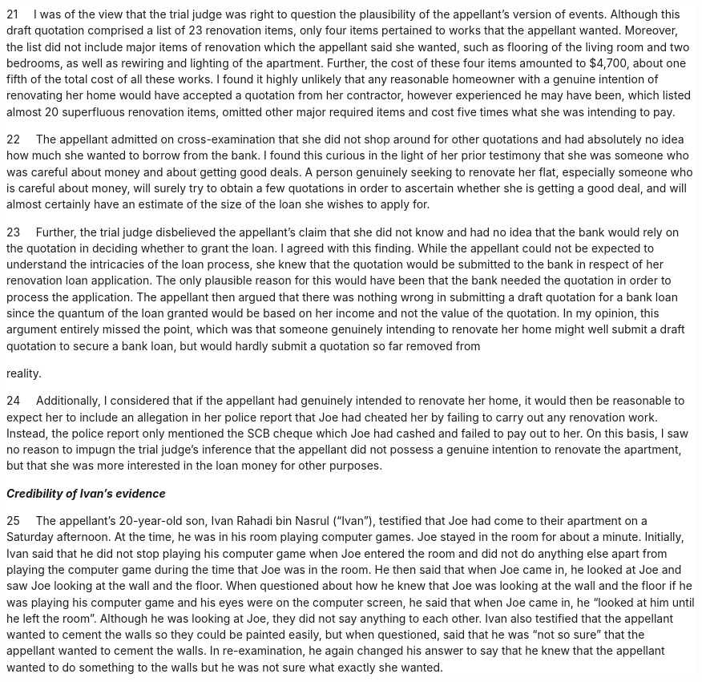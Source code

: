 21     I was of the view that the trial judge was right to question the plausibility of the appellant’s version of events. Although this draft quotation comprised a list of 23 renovation items, only four items pertained to works that the appellant wanted. Moreover, the list did not include major items of renovation which the appellant said she wanted, such as flooring of the living room and two bedrooms, as well as rewiring and lighting of the apartment. Further, the cost of these four items amounted to $4,700, about one fifth of the total cost of all these works. I found it highly unlikely that any reasonable homeowner with a genuine intention of renovating her home would have accepted a quotation from her contractor, however experienced he may have been, which listed almost 20 superfluous renovation items, omitted other major required items and cost five times what she was intending to pay. 

22     The appellant admitted on cross-examination that she did not shop around for other quotations and had absolutely no idea how much she wanted to borrow from the bank. I found this curious in the light of her prior testimony that she was someone who was careful about money and about getting good deals. A person genuinely seeking to renovate her flat, especially someone who is careful about money, will surely try to obtain a few quotations in order to ascertain whether she is getting a good deal, and will almost certainly have an estimate of the size of the loan she wishes to apply for. 

23     Further, the trial judge disbelieved the appellant’s claim that she did not know and had no idea that the bank would rely on the quotation in deciding whether to grant the loan. I agreed with this finding. While the appellant could not be expected to understand the intricacies of the loan process, she knew that the quotation would be submitted to the bank in respect of her renovation loan application. The only plausible reason for this would have been that the bank needed the quotation in order to process the application. The appellant then argued that there was nothing wrong in submitting a draft quotation for a bank loan since the quantum of the loan granted would be based on her income and not the value of the quotation. In my opinion, this argument entirely missed the point, which was that someone genuinely intending to renovate her home might well submit a draft quotation to secure a bank loan, but would hardly submit a quotation so far removed from 


reality. 

24     Additionally, I considered that if the appellant had genuinely intended to renovate her home, it would then be reasonable to expect her to include an allegation in her police report that Joe had cheated her by failing to carry out any renovation work. Instead, the police report only mentioned the SCB cheque which Joe had cashed and failed to pay out to her. On this basis, I saw no reason to impugn the trial judge’s inference that the appellant did not possess a genuine intention to renovate the apartment, but that she was more interested in the loan money for other purposes. 

**_Credibility of Ivan’s evidence_** 

25     The appellant’s 20-year-old son, Ivan Rahadi bin Nasrul (“Ivan”), testified that Joe had come to their apartment on a Saturday afternoon. At the time, he was in his room playing computer games. Joe stayed in the room for about a minute. Initially, Ivan said that he did not stop playing his computer game when Joe entered the room and did not do anything else apart from playing the computer game during the time that Joe was in the room. He then said that when Joe came in, he looked at Joe and saw Joe looking at the wall and the floor. When questioned about how he knew that Joe was looking at the wall and the floor if he was playing his computer game and his eyes were on the computer screen, he said that when Joe came in, he “looked at him until he left the room”. Although he was looking at Joe, they did not say anything to each other. Ivan also testified that the appellant wanted to cement the walls so they could be painted easily, but when questioned, said that he was “not so sure” that the appellant wanted to cement the walls. In re-examination, he again changed his answer to say that he knew that the appellant wanted to do something to the walls but he was not sure what exactly she wanted. 
